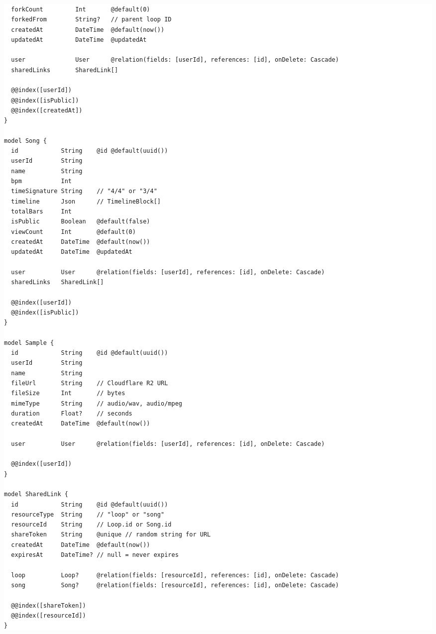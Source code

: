 ```prisma
  forkCount         Int       @default(0)
  forkedFrom        String?   // parent loop ID
  createdAt         DateTime  @default(now())
  updatedAt         DateTime  @updatedAt

  user              User      @relation(fields: [userId], references: [id], onDelete: Cascade)
  sharedLinks       SharedLink[]

  @@index([userId])
  @@index([isPublic])
  @@index([createdAt])
}

model Song {
  id            String    @id @default(uuid())
  userId        String
  name          String
  bpm           Int
  timeSignature String    // "4/4" or "3/4"
  timeline      Json      // TimelineBlock[]
  totalBars     Int
  isPublic      Boolean   @default(false)
  viewCount     Int       @default(0)
  createdAt     DateTime  @default(now())
  updatedAt     DateTime  @updatedAt

  user          User      @relation(fields: [userId], references: [id], onDelete: Cascade)
  sharedLinks   SharedLink[]

  @@index([userId])
  @@index([isPublic])
}

model Sample {
  id            String    @id @default(uuid())
  userId        String
  name          String
  fileUrl       String    // Cloudflare R2 URL
  fileSize      Int       // bytes
  mimeType      String    // audio/wav, audio/mpeg
  duration      Float?    // seconds
  createdAt     DateTime  @default(now())

  user          User      @relation(fields: [userId], references: [id], onDelete: Cascade)

  @@index([userId])
}

model SharedLink {
  id            String    @id @default(uuid())
  resourceType  String    // "loop" or "song"
  resourceId    String    // Loop.id or Song.id
  shareToken    String    @unique // random string for URL
  createdAt     DateTime  @default(now())
  expiresAt     DateTime? // null = never expires

  loop          Loop?     @relation(fields: [resourceId], references: [id], onDelete: Cascade)
  song          Song?     @relation(fields: [resourceId], references: [id], onDelete: Cascade)

  @@index([shareToken])
  @@index([resourceId])
}
```
